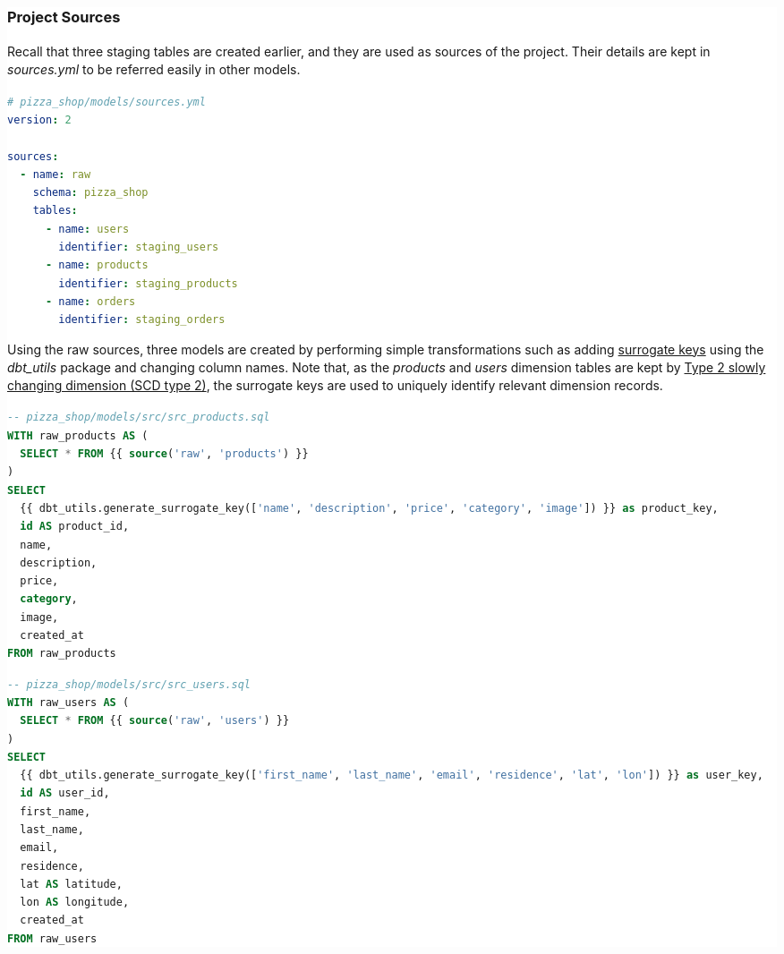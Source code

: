 ### Project Sources

Recall that three staging tables are created earlier, and they are used as sources of the project. Their details are kept in *sources.yml* to be referred easily in other models.

```yaml
# pizza_shop/models/sources.yml
version: 2

sources:
  - name: raw
    schema: pizza_shop
    tables:
      - name: users
        identifier: staging_users
      - name: products
        identifier: staging_products
      - name: orders
        identifier: staging_orders
```

Using the raw sources, three models are created by performing simple transformations such as adding [surrogate keys](https://docs.getdbt.com/terms/surrogate-key) using the *dbt_utils* package and changing column names. Note that, as the *products* and *users* dimension tables are kept by [Type 2 slowly changing dimension (SCD type 2)](https://en.wikipedia.org/wiki/Slowly_changing_dimension), the surrogate keys are used to uniquely identify relevant dimension records.

```sql
-- pizza_shop/models/src/src_products.sql
WITH raw_products AS (
  SELECT * FROM {{ source('raw', 'products') }}
)
SELECT
  {{ dbt_utils.generate_surrogate_key(['name', 'description', 'price', 'category', 'image']) }} as product_key,
  id AS product_id,
  name,
  description,
  price,
  category,
  image,
  created_at
FROM raw_products
```

```sql
-- pizza_shop/models/src/src_users.sql
WITH raw_users AS (
  SELECT * FROM {{ source('raw', 'users') }}
)
SELECT
  {{ dbt_utils.generate_surrogate_key(['first_name', 'last_name', 'email', 'residence', 'lat', 'lon']) }} as user_key,
  id AS user_id,
  first_name,
  last_name,
  email,
  residence,
  lat AS latitude,
  lon AS longitude,
  created_at
FROM raw_users
```

